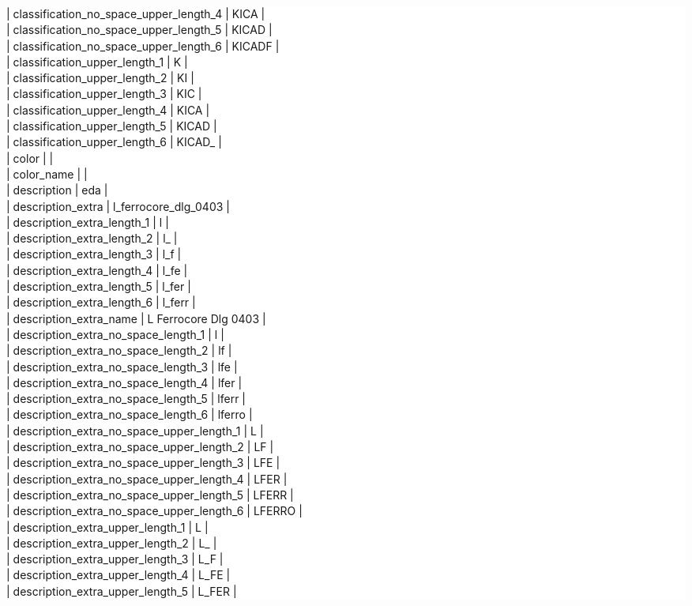| classification_no_space_upper_length_4 | KICA |  
| classification_no_space_upper_length_5 | KICAD |  
| classification_no_space_upper_length_6 | KICADF |  
| classification_upper_length_1 | K |  
| classification_upper_length_2 | KI |  
| classification_upper_length_3 | KIC |  
| classification_upper_length_4 | KICA |  
| classification_upper_length_5 | KICAD |  
| classification_upper_length_6 | KICAD_ |  
| color |  |  
| color_name |  |  
| description | eda |  
| description_extra | l_ferrocore_dlg_0403 |  
| description_extra_length_1 | l |  
| description_extra_length_2 | l_ |  
| description_extra_length_3 | l_f |  
| description_extra_length_4 | l_fe |  
| description_extra_length_5 | l_fer |  
| description_extra_length_6 | l_ferr |  
| description_extra_name | L Ferrocore Dlg 0403 |  
| description_extra_no_space_length_1 | l |  
| description_extra_no_space_length_2 | lf |  
| description_extra_no_space_length_3 | lfe |  
| description_extra_no_space_length_4 | lfer |  
| description_extra_no_space_length_5 | lferr |  
| description_extra_no_space_length_6 | lferro |  
| description_extra_no_space_upper_length_1 | L |  
| description_extra_no_space_upper_length_2 | LF |  
| description_extra_no_space_upper_length_3 | LFE |  
| description_extra_no_space_upper_length_4 | LFER |  
| description_extra_no_space_upper_length_5 | LFERR |  
| description_extra_no_space_upper_length_6 | LFERRO |  
| description_extra_upper_length_1 | L |  
| description_extra_upper_length_2 | L_ |  
| description_extra_upper_length_3 | L_F |  
| description_extra_upper_length_4 | L_FE |  
| description_extra_upper_length_5 | L_FER |  